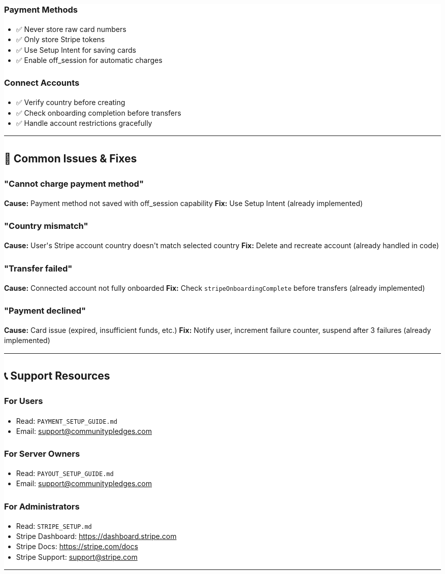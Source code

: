 ### Payment Methods

- ✅ Never store raw card numbers
- ✅ Only store Stripe tokens
- ✅ Use Setup Intent for saving cards
- ✅ Enable off_session for automatic charges

### Connect Accounts

- ✅ Verify country before creating
- ✅ Check onboarding completion before transfers
- ✅ Handle account restrictions gracefully

---

## 🐛 Common Issues & Fixes

### "Cannot charge payment method"
**Cause:** Payment method not saved with off_session capability
**Fix:** Use Setup Intent (already implemented)

### "Country mismatch"
**Cause:** User's Stripe account country doesn't match selected country
**Fix:** Delete and recreate account (already handled in code)

### "Transfer failed"
**Cause:** Connected account not fully onboarded
**Fix:** Check `stripeOnboardingComplete` before transfers (already implemented)

### "Payment declined"
**Cause:** Card issue (expired, insufficient funds, etc.)
**Fix:** Notify user, increment failure counter, suspend after 3 failures (already implemented)

---

## 📞 Support Resources

### For Users
- Read: `PAYMENT_SETUP_GUIDE.md`
- Email: support@communitypledges.com

### For Server Owners
- Read: `PAYOUT_SETUP_GUIDE.md`
- Email: support@communitypledges.com

### For Administrators
- Read: `STRIPE_SETUP.md`
- Stripe Dashboard: https://dashboard.stripe.com
- Stripe Docs: https://stripe.com/docs
- Stripe Support: support@stripe.com

---